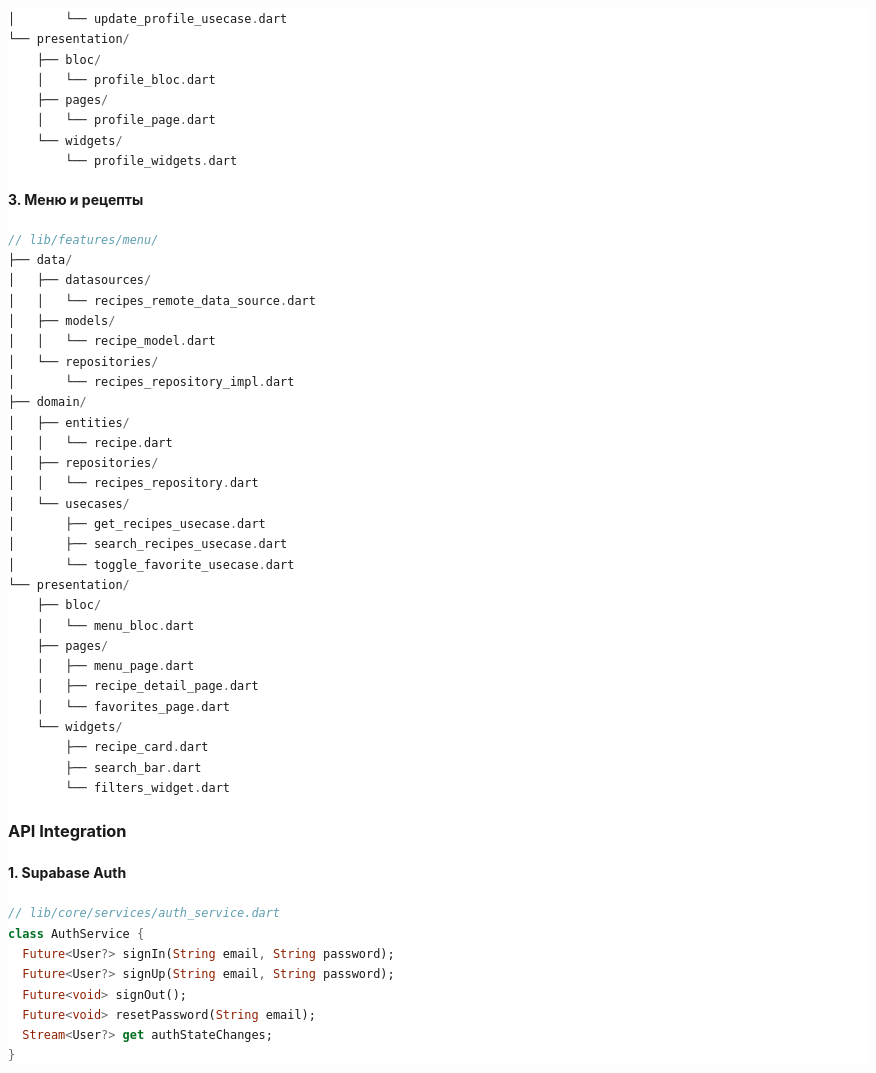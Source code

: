 ```dart
│       └── update_profile_usecase.dart
└── presentation/
    ├── bloc/
    │   └── profile_bloc.dart
    ├── pages/
    │   └── profile_page.dart
    └── widgets/
        └── profile_widgets.dart
```

#### 3. Меню и рецепты
```dart
// lib/features/menu/
├── data/
│   ├── datasources/
│   │   └── recipes_remote_data_source.dart
│   ├── models/
│   │   └── recipe_model.dart
│   └── repositories/
│       └── recipes_repository_impl.dart
├── domain/
│   ├── entities/
│   │   └── recipe.dart
│   ├── repositories/
│   │   └── recipes_repository.dart
│   └── usecases/
│       ├── get_recipes_usecase.dart
│       ├── search_recipes_usecase.dart
│       └── toggle_favorite_usecase.dart
└── presentation/
    ├── bloc/
    │   └── menu_bloc.dart
    ├── pages/
    │   ├── menu_page.dart
    │   ├── recipe_detail_page.dart
    │   └── favorites_page.dart
    └── widgets/
        ├── recipe_card.dart
        ├── search_bar.dart
        └── filters_widget.dart
```

### API Integration

#### 1. Supabase Auth
```dart
// lib/core/services/auth_service.dart
class AuthService {
  Future<User?> signIn(String email, String password);
  Future<User?> signUp(String email, String password);
  Future<void> signOut();
  Future<void> resetPassword(String email);
  Stream<User?> get authStateChanges;
}
```
